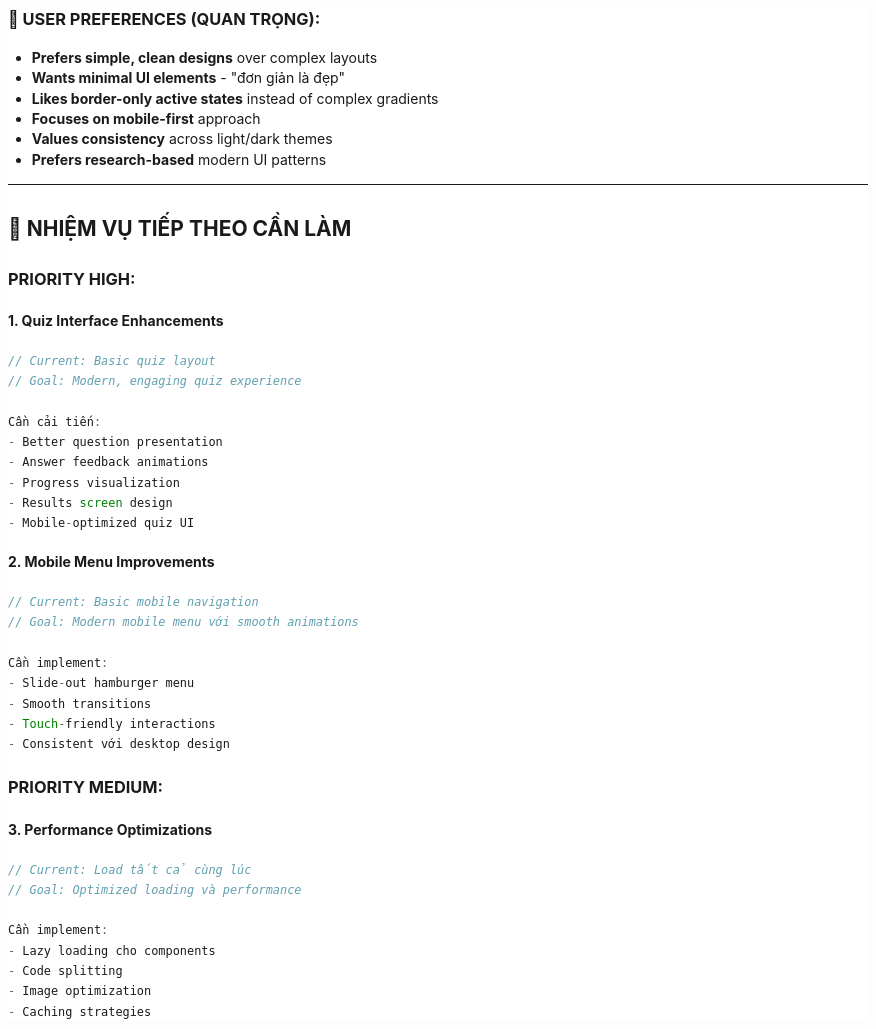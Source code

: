 ### **🎯 USER PREFERENCES (QUAN TRỌNG):**
- **Prefers simple, clean designs** over complex layouts
- **Wants minimal UI elements** - "đơn giản là đẹp"
- **Likes border-only active states** instead of complex gradients
- **Focuses on mobile-first** approach
- **Values consistency** across light/dark themes
- **Prefers research-based** modern UI patterns

---

## 🚨 **NHIỆM VỤ TIẾP THEO CẦN LÀM**

### **PRIORITY HIGH:**

#### **1. Quiz Interface Enhancements**
```javascript
// Current: Basic quiz layout
// Goal: Modern, engaging quiz experience

Cần cải tiến:
- Better question presentation
- Answer feedback animations
- Progress visualization
- Results screen design
- Mobile-optimized quiz UI
```

#### **2. Mobile Menu Improvements**
```javascript
// Current: Basic mobile navigation
// Goal: Modern mobile menu với smooth animations

Cần implement:
- Slide-out hamburger menu
- Smooth transitions
- Touch-friendly interactions
- Consistent với desktop design
```

### **PRIORITY MEDIUM:**

#### **3. Performance Optimizations**
```javascript
// Current: Load tất cả cùng lúc
// Goal: Optimized loading và performance

Cần implement:
- Lazy loading cho components
- Code splitting
- Image optimization
- Caching strategies
```
